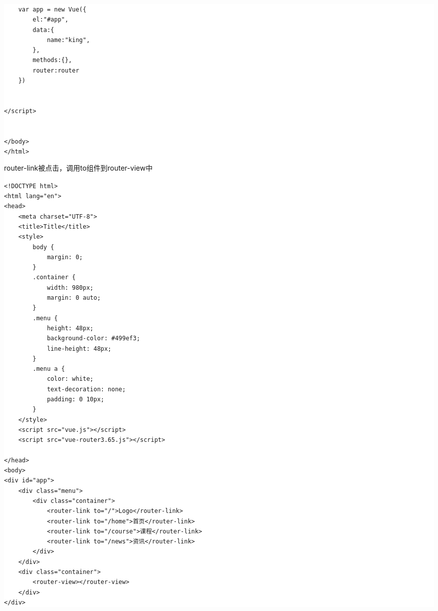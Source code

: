 ```vue
    var app = new Vue({
        el:"#app",
        data:{
            name:"king",
        },
        methods:{},
        router:router
    })


</script>


</body>
</html>
```

router-link被点击，调用to组件到router-view中





```vue
<!DOCTYPE html>
<html lang="en">
<head>
    <meta charset="UTF-8">
    <title>Title</title>
    <style>
        body {
            margin: 0;
        }
        .container {
            width: 980px;
            margin: 0 auto;
        }
        .menu {
            height: 48px;
            background-color: #499ef3;
            line-height: 48px;
        }
        .menu a {
            color: white;
            text-decoration: none;
            padding: 0 10px;
        }
    </style>
    <script src="vue.js"></script>
    <script src="vue-router3.65.js"></script>

</head>
<body>
<div id="app">
    <div class="menu">
        <div class="container">
            <router-link to="/">Logo</router-link>
            <router-link to="/home">首页</router-link>
            <router-link to="/course">课程</router-link>
            <router-link to="/news">资讯</router-link>
        </div>
    </div>
    <div class="container">
        <router-view></router-view>
    </div>
</div>
```